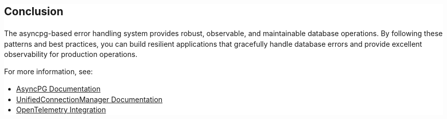 ## Conclusion

The asyncpg-based error handling system provides robust, observable, and maintainable database operations. By following these patterns and best practices, you can build resilient applications that gracefully handle database errors and provide excellent observability for production operations.

For more information, see:
- [AsyncPG Documentation](https://magicstack.github.io/asyncpg/)
- [UnifiedConnectionManager Documentation](../database/UNIFIED_CONNECTION_MANAGER.md)
- [OpenTelemetry Integration](../monitoring/OPENTELEMETRY_SETUP.md)
